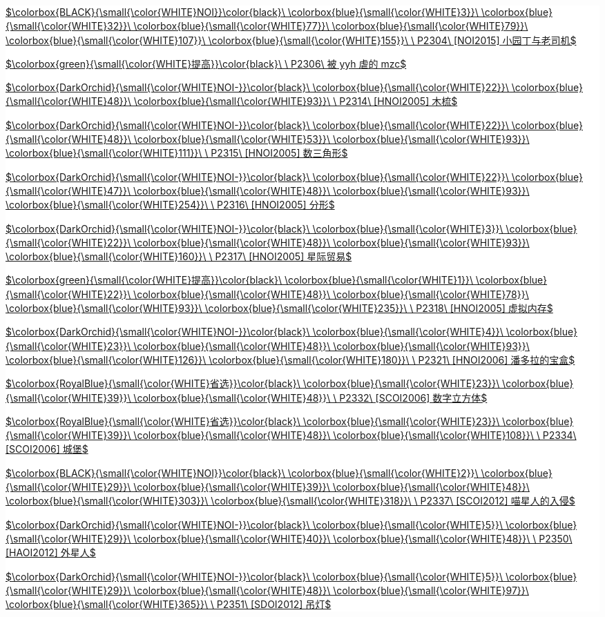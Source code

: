 [$\colorbox{BLACK}{\small{\color{WHITE}NOI}}\color{black}\ \colorbox{blue}{\small{\color{WHITE}3}}\ \colorbox{blue}{\small{\color{WHITE}32}}\ \colorbox{blue}{\small{\color{WHITE}77}}\ \colorbox{blue}{\small{\color{WHITE}79}}\ \colorbox{blue}{\small{\color{WHITE}107}}\ \colorbox{blue}{\small{\color{WHITE}155}}\ \ P2304\ [NOI2015] 小园丁与老司机$](https://www.luogu.com.cn/problem/P2304)

[$\colorbox{green}{\small{\color{WHITE}提高}}\color{black}\ \ P2306\ 被 yyh 虐的 mzc$](https://www.luogu.com.cn/problem/P2306)

[$\colorbox{DarkOrchid}{\small{\color{WHITE}NOI-}}\color{black}\ \colorbox{blue}{\small{\color{WHITE}22}}\ \colorbox{blue}{\small{\color{WHITE}48}}\ \colorbox{blue}{\small{\color{WHITE}93}}\ \ P2314\ [HNOI2005] 木梳$](https://www.luogu.com.cn/problem/P2314)

[$\colorbox{DarkOrchid}{\small{\color{WHITE}NOI-}}\color{black}\ \colorbox{blue}{\small{\color{WHITE}22}}\ \colorbox{blue}{\small{\color{WHITE}48}}\ \colorbox{blue}{\small{\color{WHITE}53}}\ \colorbox{blue}{\small{\color{WHITE}93}}\ \colorbox{blue}{\small{\color{WHITE}111}}\ \ P2315\ [HNOI2005] 数三角形$](https://www.luogu.com.cn/problem/P2315)

[$\colorbox{DarkOrchid}{\small{\color{WHITE}NOI-}}\color{black}\ \colorbox{blue}{\small{\color{WHITE}22}}\ \colorbox{blue}{\small{\color{WHITE}47}}\ \colorbox{blue}{\small{\color{WHITE}48}}\ \colorbox{blue}{\small{\color{WHITE}93}}\ \colorbox{blue}{\small{\color{WHITE}254}}\ \ P2316\ [HNOI2005] 分形$](https://www.luogu.com.cn/problem/P2316)

[$\colorbox{DarkOrchid}{\small{\color{WHITE}NOI-}}\color{black}\ \colorbox{blue}{\small{\color{WHITE}3}}\ \colorbox{blue}{\small{\color{WHITE}22}}\ \colorbox{blue}{\small{\color{WHITE}48}}\ \colorbox{blue}{\small{\color{WHITE}93}}\ \colorbox{blue}{\small{\color{WHITE}160}}\ \ P2317\ [HNOI2005] 星际贸易$](https://www.luogu.com.cn/problem/P2317)

[$\colorbox{green}{\small{\color{WHITE}提高}}\color{black}\ \colorbox{blue}{\small{\color{WHITE}1}}\ \colorbox{blue}{\small{\color{WHITE}22}}\ \colorbox{blue}{\small{\color{WHITE}48}}\ \colorbox{blue}{\small{\color{WHITE}78}}\ \colorbox{blue}{\small{\color{WHITE}93}}\ \colorbox{blue}{\small{\color{WHITE}235}}\ \ P2318\ [HNOI2005] 虚拟内存$](https://www.luogu.com.cn/problem/P2318)

[$\colorbox{DarkOrchid}{\small{\color{WHITE}NOI-}}\color{black}\ \colorbox{blue}{\small{\color{WHITE}4}}\ \colorbox{blue}{\small{\color{WHITE}23}}\ \colorbox{blue}{\small{\color{WHITE}48}}\ \colorbox{blue}{\small{\color{WHITE}93}}\ \colorbox{blue}{\small{\color{WHITE}126}}\ \colorbox{blue}{\small{\color{WHITE}180}}\ \ P2321\ [HNOI2006] 潘多拉的宝盒$](https://www.luogu.com.cn/problem/P2321)

[$\colorbox{RoyalBlue}{\small{\color{WHITE}省选}}\color{black}\ \colorbox{blue}{\small{\color{WHITE}23}}\ \colorbox{blue}{\small{\color{WHITE}39}}\ \colorbox{blue}{\small{\color{WHITE}48}}\ \ P2332\ [SCOI2006] 数字立方体$](https://www.luogu.com.cn/problem/P2332)

[$\colorbox{RoyalBlue}{\small{\color{WHITE}省选}}\color{black}\ \colorbox{blue}{\small{\color{WHITE}23}}\ \colorbox{blue}{\small{\color{WHITE}39}}\ \colorbox{blue}{\small{\color{WHITE}48}}\ \colorbox{blue}{\small{\color{WHITE}108}}\ \ P2334\ [SCOI2006] 城堡$](https://www.luogu.com.cn/problem/P2334)

[$\colorbox{BLACK}{\small{\color{WHITE}NOI}}\color{black}\ \colorbox{blue}{\small{\color{WHITE}2}}\ \colorbox{blue}{\small{\color{WHITE}29}}\ \colorbox{blue}{\small{\color{WHITE}39}}\ \colorbox{blue}{\small{\color{WHITE}48}}\ \colorbox{blue}{\small{\color{WHITE}303}}\ \colorbox{blue}{\small{\color{WHITE}318}}\ \ P2337\ [SCOI2012] 喵星人的入侵$](https://www.luogu.com.cn/problem/P2337)

[$\colorbox{DarkOrchid}{\small{\color{WHITE}NOI-}}\color{black}\ \colorbox{blue}{\small{\color{WHITE}5}}\ \colorbox{blue}{\small{\color{WHITE}29}}\ \colorbox{blue}{\small{\color{WHITE}40}}\ \colorbox{blue}{\small{\color{WHITE}48}}\ \ P2350\ [HAOI2012] 外星人$](https://www.luogu.com.cn/problem/P2350)

[$\colorbox{DarkOrchid}{\small{\color{WHITE}NOI-}}\color{black}\ \colorbox{blue}{\small{\color{WHITE}5}}\ \colorbox{blue}{\small{\color{WHITE}29}}\ \colorbox{blue}{\small{\color{WHITE}48}}\ \colorbox{blue}{\small{\color{WHITE}97}}\ \colorbox{blue}{\small{\color{WHITE}365}}\ \ P2351\ [SDOI2012] 吊灯$](https://www.luogu.com.cn/problem/P2351)
